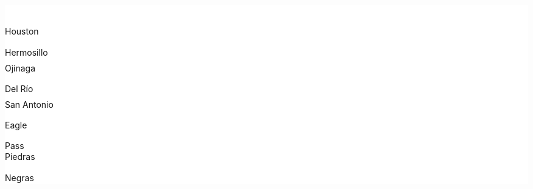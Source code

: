 </div>

<div id="g-ai1-22" class="g-text g-aiAbs g-aiPointText" style="top:52.4021%;margin-top:-11px;left:47.1784%;margin-left:-85px;width:170px;">

MÉXICO

</div>

<div id="g-ai1-23" class="g-text g-aiAbs g-aiPointText" style="bottom:45.4133%;right:3.3892%;width:71px;">

Houston

</div>

<div id="g-ai1-24" class="g-text g-aiAbs g-aiPointText" style="bottom:44.9369%;left:32.8602%;width:85px;">

Hermosillo

</div>

<div id="g-ai1-25" class="g-text g-aiAbs g-aiPointText" style="top:54.751%;margin-top:-8.3px;right:40.9429%;width:66px;">

Ojinaga

</div>

<div id="g-ai1-26" class="g-text g-aiAbs g-aiPointText" style="bottom:44.1155%;left:74.1285%;width:65px;">

Del
Río

</div>

<div id="g-ai1-27" class="g-text g-aiAbs g-aiPointText" style="top:56.2177%;margin-top:-8.3px;left:84.2762%;width:92px;">

San
Antonio

</div>

<div id="g-ai1-28" class="g-text g-aiAbs g-aiPointText" style="bottom:41.2459%;left:76.3012%;width:55px;">

Eagle

Pass

</div>

<div id="g-ai1-29" class="g-text g-aiAbs g-aiPointText" style="top:58.751%;margin-top:-16.3px;right:24.8077%;width:66px;">

Piedras

Negras

</div>
